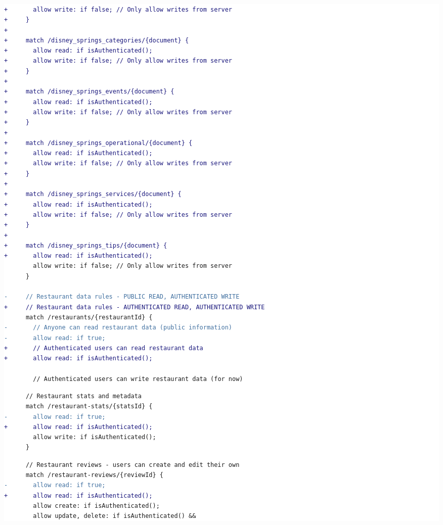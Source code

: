 ```diff
+       allow write: if false; // Only allow writes from server
+     }
+ 
+     match /disney_springs_categories/{document} {
+       allow read: if isAuthenticated();
+       allow write: if false; // Only allow writes from server
+     }
+ 
+     match /disney_springs_events/{document} {
+       allow read: if isAuthenticated();
+       allow write: if false; // Only allow writes from server
+     }
+ 
+     match /disney_springs_operational/{document} {
+       allow read: if isAuthenticated();
+       allow write: if false; // Only allow writes from server
+     }
+ 
+     match /disney_springs_services/{document} {
+       allow read: if isAuthenticated();
+       allow write: if false; // Only allow writes from server
+     }
+ 
+     match /disney_springs_tips/{document} {
+       allow read: if isAuthenticated();
        allow write: if false; // Only allow writes from server
      }
  
-     // Restaurant data rules - PUBLIC READ, AUTHENTICATED WRITE
+     // Restaurant data rules - AUTHENTICATED READ, AUTHENTICATED WRITE
      match /restaurants/{restaurantId} {
-       // Anyone can read restaurant data (public information)
-       allow read: if true;
+       // Authenticated users can read restaurant data
+       allow read: if isAuthenticated();
  
        // Authenticated users can write restaurant data (for now)
```

```diff
      // Restaurant stats and metadata
      match /restaurant-stats/{statsId} {
-       allow read: if true;
+       allow read: if isAuthenticated();
        allow write: if isAuthenticated();
      }
```

```diff
      // Restaurant reviews - users can create and edit their own
      match /restaurant-reviews/{reviewId} {
-       allow read: if true;
+       allow read: if isAuthenticated();
        allow create: if isAuthenticated();
        allow update, delete: if isAuthenticated() &&
```
